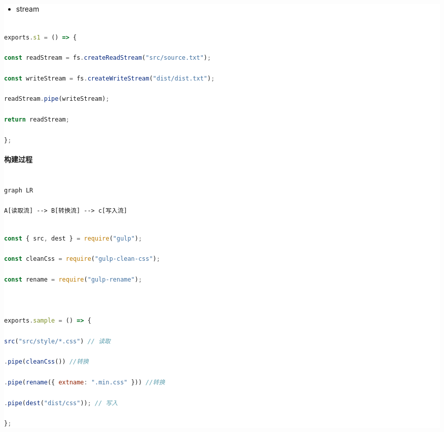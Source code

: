  

- stream

  

```javascript

exports.s1 = () => {

const readStream = fs.createReadStream("src/source.txt");

const writeStream = fs.createWriteStream("dist/dist.txt");

readStream.pipe(writeStream);

return readStream;

};

```

  

#### 构建过程

  

```mermaid

graph LR

A[读取流] --> B[转换流] --> c[写入流]

```

  

```javascript

const { src, dest } = require("gulp");

const cleanCss = require("gulp-clean-css");

const rename = require("gulp-rename");

  

exports.sample = () => {

src("src/style/*.css") // 读取

.pipe(cleanCss()) //转换

.pipe(rename({ extname: ".min.css" })) //转换

.pipe(dest("dist/css")); // 写入

};

```
